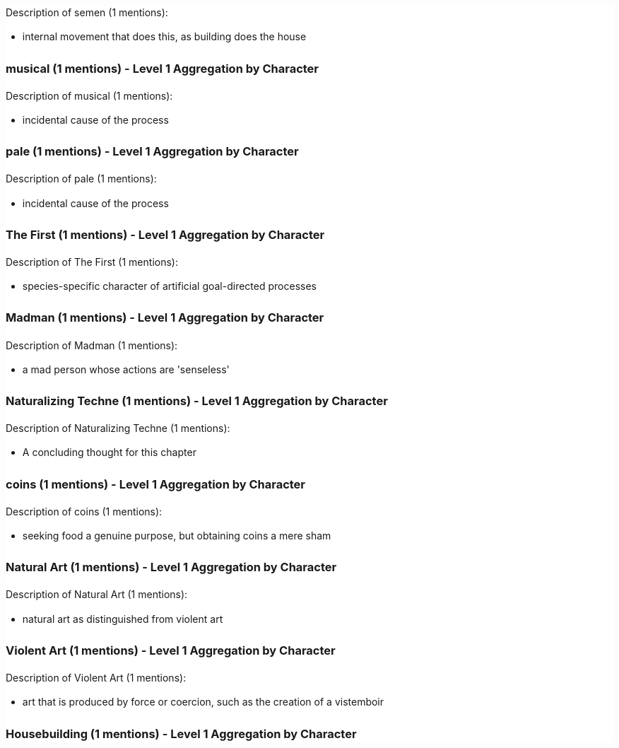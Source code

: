 Description of semen (1 mentions):

- internal movement that does this, as building does the house

### musical (1 mentions) - Level 1 Aggregation by Character

Description of musical (1 mentions):

- incidental cause of the process

### pale (1 mentions) - Level 1 Aggregation by Character

Description of pale (1 mentions):

- incidental cause of the process

### The First (1 mentions) - Level 1 Aggregation by Character

Description of The First (1 mentions):

- species-specific character of artificial goal-directed processes

### Madman (1 mentions) - Level 1 Aggregation by Character

Description of Madman (1 mentions):

- a mad person whose actions are 'senseless'

### Naturalizing Techne (1 mentions) - Level 1 Aggregation by Character

Description of Naturalizing Techne (1 mentions):

- A concluding thought for this chapter

### coins (1 mentions) - Level 1 Aggregation by Character

Description of coins (1 mentions):

- seeking food a genuine purpose, but obtaining coins a mere sham

### Natural Art (1 mentions) - Level 1 Aggregation by Character

Description of Natural Art (1 mentions):

- natural art as distinguished from violent art

### Violent Art (1 mentions) - Level 1 Aggregation by Character

Description of Violent Art (1 mentions):

- art that is produced by force or coercion, such as the creation of a vistemboir

### Housebuilding (1 mentions) - Level 1 Aggregation by Character
